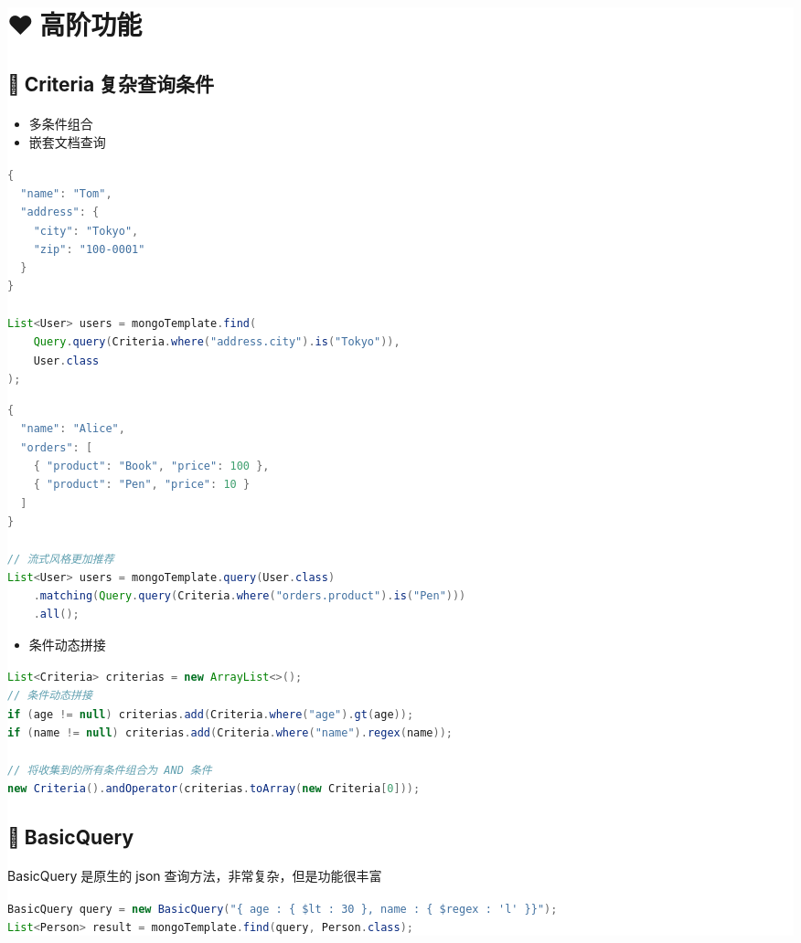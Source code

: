 # ❤️ 高阶功能
## 💛 Criteria 复杂查询条件
- 多条件组合
- 嵌套文档查询
```java
{
  "name": "Tom",
  "address": {
    "city": "Tokyo",
    "zip": "100-0001"
  }
}

List<User> users = mongoTemplate.find(
	Query.query(Criteria.where("address.city").is("Tokyo")),
    User.class
);
```

```java
{
  "name": "Alice",
  "orders": [
    { "product": "Book", "price": 100 },
    { "product": "Pen", "price": 10 }
  ]
}

// 流式风格更加推荐
List<User> users = mongoTemplate.query(User.class)
    .matching(Query.query(Criteria.where("orders.product").is("Pen")))
    .all();
```

- 条件动态拼接
```java
List<Criteria> criterias = new ArrayList<>();
// 条件动态拼接
if (age != null) criterias.add(Criteria.where("age").gt(age));
if (name != null) criterias.add(Criteria.where("name").regex(name));

// 将收集到的所有条件组合为 AND 条件
new Criteria().andOperator(criterias.toArray(new Criteria[0]));
```

## 💛 BasicQuery
BasicQuery 是原生的 json 查询方法，非常复杂，但是功能很丰富

```java
BasicQuery query = new BasicQuery("{ age : { $lt : 30 }, name : { $regex : 'l' }}");
List<Person> result = mongoTemplate.find(query, Person.class);
```
